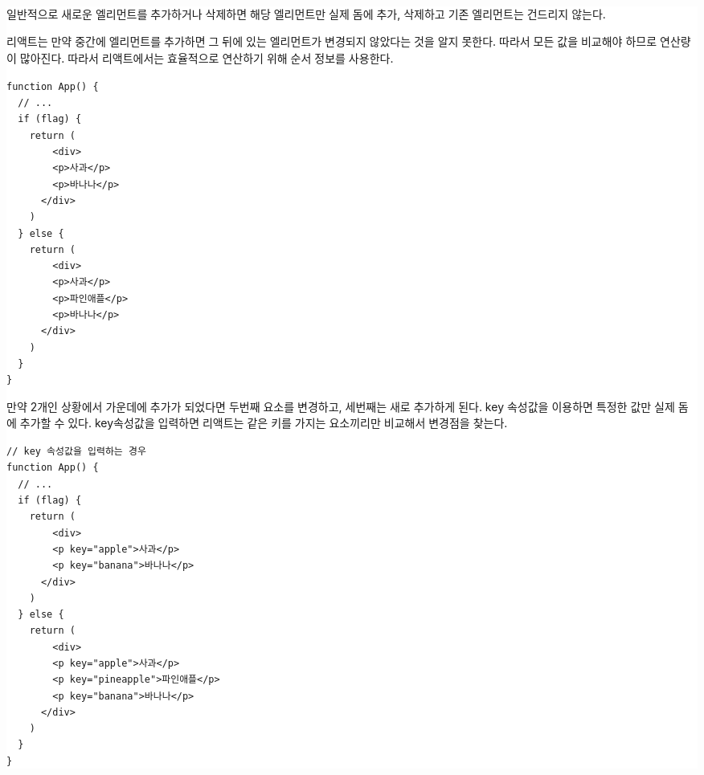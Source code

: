 일반적으로 새로운 엘리먼트를 추가하거나 삭제하면 해당 엘리먼트만 실제 돔에 추가, 삭제하고 기존 엘리먼트는 건드리지 않는다. 

리액트는 만약 중간에 엘리먼트를 추가하면 그  뒤에 있는 엘리먼트가 변경되지 않았다는 것을 알지 못한다. 따라서 모든 값을 비교해야 하므로 연산량이 많아진다. 따라서 리액트에서는 효율적으로 연산하기 위해 순서 정보를 사용한다.

```tsx
function App() {
  // ...
  if (flag) {
    return (
    	<div>
      	<p>사과</p>
        <p>바나나</p>
      </div>
    )
  } else {
    return (
    	<div>
      	<p>사과</p>
        <p>파인애플</p>
        <p>바나나</p>
      </div>
    )
  }
}
```


만약 2개인 상황에서 가운데에 추가가 되었다면 두번째 요소를 변경하고, 세번째는 새로 추가하게 된다. key 속성값을 이용하면 특정한 값만 실제 돔에 추가할 수 있다. key속성값을 입력하면 리액트는 같은 키를 가지는 요소끼리만 비교해서 변경점을 찾는다.

```tsx
// key 속성값을 입력하는 경우
function App() {
  // ...
  if (flag) {
    return (
    	<div>
      	<p key="apple">사과</p>
        <p key="banana">바나나</p>
      </div>
    )
  } else {
    return (
    	<div>
      	<p key="apple">사과</p>
        <p key="pineapple">파인애플</p>
        <p key="banana">바나나</p>
      </div>
    )
  }
}
```

